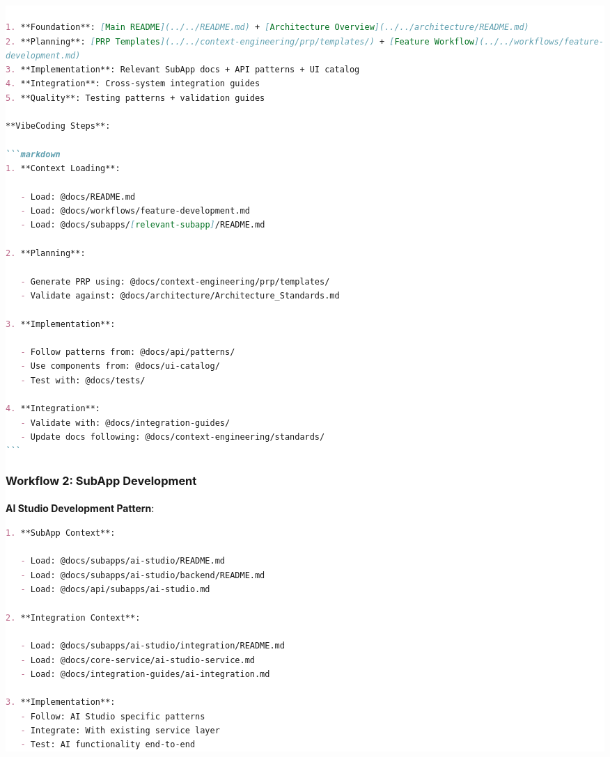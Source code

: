 ````markdown

1. **Foundation**: [Main README](../../README.md) + [Architecture Overview](../../architecture/README.md)
2. **Planning**: [PRP Templates](../../context-engineering/prp/templates/) + [Feature Workflow](../../workflows/feature-development.md)
3. **Implementation**: Relevant SubApp docs + API patterns + UI catalog
4. **Integration**: Cross-system integration guides
5. **Quality**: Testing patterns + validation guides

**VibeCoding Steps**:

```markdown
1. **Context Loading**:

   - Load: @docs/README.md
   - Load: @docs/workflows/feature-development.md
   - Load: @docs/subapps/[relevant-subapp]/README.md

2. **Planning**:

   - Generate PRP using: @docs/context-engineering/prp/templates/
   - Validate against: @docs/architecture/Architecture_Standards.md

3. **Implementation**:

   - Follow patterns from: @docs/api/patterns/
   - Use components from: @docs/ui-catalog/
   - Test with: @docs/tests/

4. **Integration**:
   - Validate with: @docs/integration-guides/
   - Update docs following: @docs/context-engineering/standards/
```
````

### Workflow 2: SubApp Development

**AI Studio Development Pattern**:

```markdown
1. **SubApp Context**:

   - Load: @docs/subapps/ai-studio/README.md
   - Load: @docs/subapps/ai-studio/backend/README.md
   - Load: @docs/api/subapps/ai-studio.md

2. **Integration Context**:

   - Load: @docs/subapps/ai-studio/integration/README.md
   - Load: @docs/core-service/ai-studio-service.md
   - Load: @docs/integration-guides/ai-integration.md

3. **Implementation**:
   - Follow: AI Studio specific patterns
   - Integrate: With existing service layer
   - Test: AI functionality end-to-end
```
